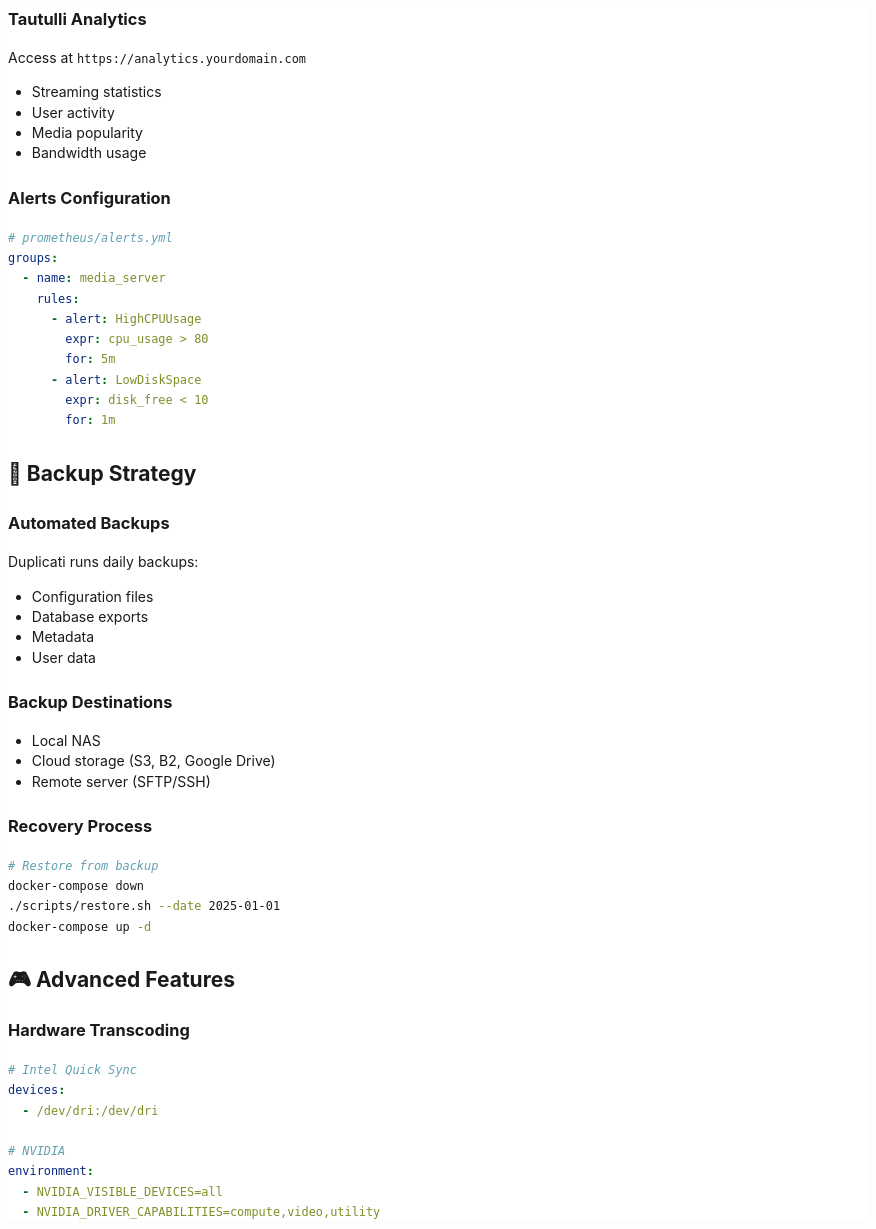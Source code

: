 ### Tautulli Analytics
Access at `https://analytics.yourdomain.com`
- Streaming statistics
- User activity
- Media popularity
- Bandwidth usage

### Alerts Configuration
```yaml
# prometheus/alerts.yml
groups:
  - name: media_server
    rules:
      - alert: HighCPUUsage
        expr: cpu_usage > 80
        for: 5m
      - alert: LowDiskSpace
        expr: disk_free < 10
        for: 1m
```

## 🔄 Backup Strategy

### Automated Backups
Duplicati runs daily backups:
- Configuration files
- Database exports
- Metadata
- User data

### Backup Destinations
- Local NAS
- Cloud storage (S3, B2, Google Drive)
- Remote server (SFTP/SSH)

### Recovery Process
```bash
# Restore from backup
docker-compose down
./scripts/restore.sh --date 2025-01-01
docker-compose up -d
```

## 🎮 Advanced Features

### Hardware Transcoding
```yaml
# Intel Quick Sync
devices:
  - /dev/dri:/dev/dri

# NVIDIA
environment:
  - NVIDIA_VISIBLE_DEVICES=all
  - NVIDIA_DRIVER_CAPABILITIES=compute,video,utility
```

